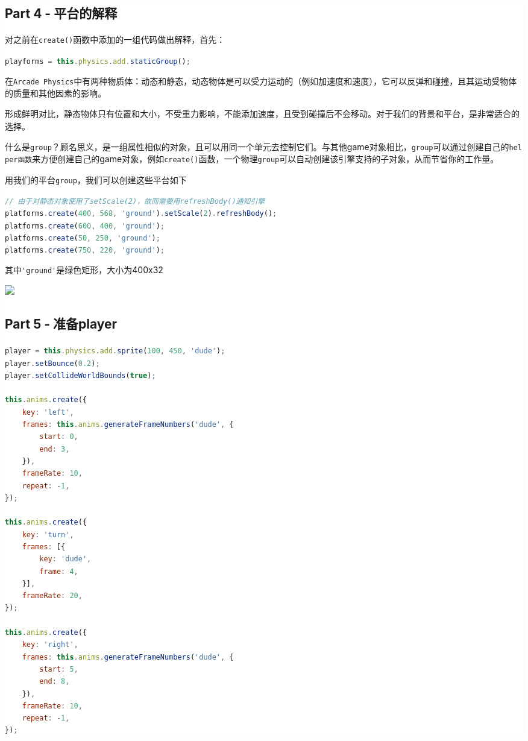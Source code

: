 ## Part 4 - 平台的解释

对之前在`create()`函数中添加的一组代码做出解释，首先：

```js
playforms = this.physics.add.staticGroup();
```

在`Arcade Physics`中有两种物质体：动态和静态，动态物体是可以受力运动的（例如加速度和速度），它可以反弹和碰撞，且其运动受物体的质量和其他因素的影响。

形成鲜明对比，静态物体只有位置和大小，不受重力影响，不能添加速度，且受到碰撞后不会移动。对于我们的背景和平台，是非常适合的选择。

什么是`group`？顾名思义，是一组属性相似的对象，且可以用同一个单元去控制它们。与其他game对象相比，`group`可以通过创建自己的`helper函数`来方便创建自己的game对象，例如`create()`函数，一个物理`group`可以自动创建该引擎支持的子对象，从而节省你的工作量。

用我们的平台`group`，我们可以创建这些平台如下

```js
// 由于对静态对象使用了setScale(2)，故而需要用refreshBody()通知引擎
platforms.create(400, 568, 'ground').setScale(2).refreshBody();
platforms.create(600, 400, 'ground');
platforms.create(50, 250, 'ground');
platforms.create(750, 220, 'ground');
```

其中`'ground'`是绿色矩形，大小为400x32

![](https://phaser.io/content/tutorials/making-your-first-phaser-3-game/platform.png)

## Part 5 - 准备player

```js
player = this.physics.add.sprite(100, 450, 'dude');
player.setBounce(0.2);
player.setCollideWorldBounds(true);

this.anims.create({
    key: 'left',
    frames: this.anims.generateFrameNumbers('dude', {
        start: 0,
        end: 3,
    }),
    frameRate: 10,
    repeat: -1,
});

this.anims.create({
    key: 'turn',
    frames: [{
        key: 'dude',
        frame: 4,
    }],
    frameRate: 20,
});

this.anims.create({
    key: 'right',
    frames: this.anims.generateFrameNumbers('dude', {
        start: 5,
        end: 8,
    }),
    frameRate: 10,
    repeat: -1,
});
```
